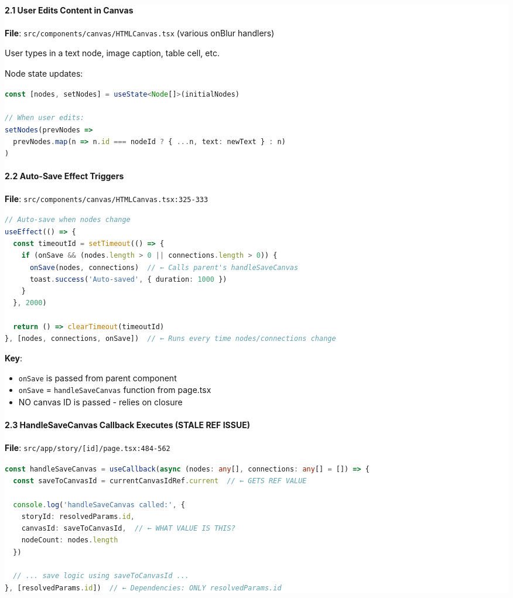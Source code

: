 #### 2.1 User Edits Content in Canvas
**File**: `src/components/canvas/HTMLCanvas.tsx` (various onBlur handlers)

User types in a text node, image caption, table cell, etc.

Node state updates:
```typescript
const [nodes, setNodes] = useState<Node[]>(initialNodes)

// When user edits:
setNodes(prevNodes =>
  prevNodes.map(n => n.id === nodeId ? { ...n, text: newText } : n)
)
```

#### 2.2 Auto-Save Effect Triggers
**File**: `src/components/canvas/HTMLCanvas.tsx:325-333`

```typescript
// Auto-save when nodes change
useEffect(() => {
  const timeoutId = setTimeout(() => {
    if (onSave && (nodes.length > 0 || connections.length > 0)) {
      onSave(nodes, connections)  // ← Calls parent's handleSaveCanvas
      toast.success('Auto-saved', { duration: 1000 })
    }
  }, 2000)

  return () => clearTimeout(timeoutId)
}, [nodes, connections, onSave])  // ← Runs every time nodes/connections change
```

**Key**:
- `onSave` is passed from parent component
- `onSave` = `handleSaveCanvas` function from page.tsx
- NO canvas ID is passed - relies on closure

#### 2.3 HandleSaveCanvas Callback Executes (STALE REF ISSUE)
**File**: `src/app/story/[id]/page.tsx:484-562`

```typescript
const handleSaveCanvas = useCallback(async (nodes: any[], connections: any[] = []) => {
  const saveToCanvasId = currentCanvasIdRef.current  // ← GETS REF VALUE

  console.log('handleSaveCanvas called:', {
    storyId: resolvedParams.id,
    canvasId: saveToCanvasId,  // ← WHAT VALUE IS THIS?
    nodeCount: nodes.length
  })

  // ... save logic using saveToCanvasId ...
}, [resolvedParams.id])  // ← Dependencies: ONLY resolvedParams.id
```
